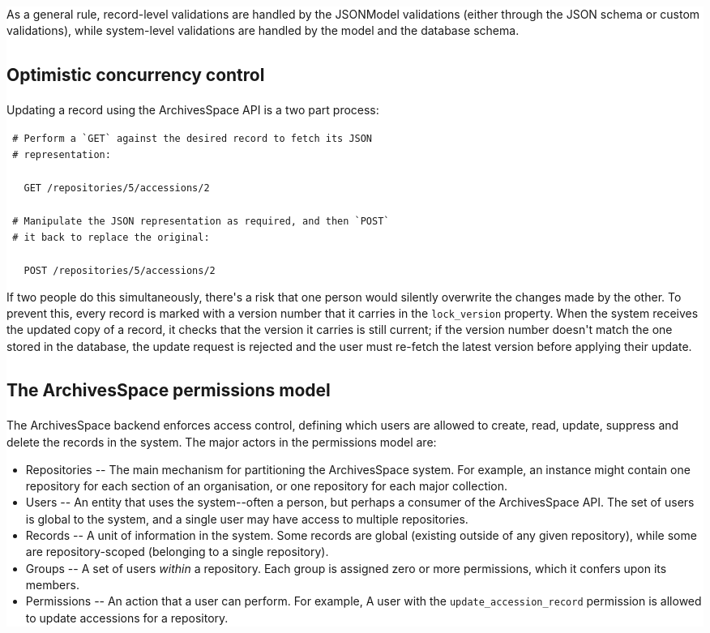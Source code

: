 As a general rule, record-level validations are handled by the
JSONModel validations (either through the JSON schema or custom
validations), while system-level validations are handled by the model
and the database schema.

## Optimistic concurrency control

Updating a record using the ArchivesSpace API is a two part process:

     # Perform a `GET` against the desired record to fetch its JSON
     # representation:

       GET /repositories/5/accessions/2

     # Manipulate the JSON representation as required, and then `POST`
     # it back to replace the original:

       POST /repositories/5/accessions/2

If two people do this simultaneously, there's a risk that one person
would silently overwrite the changes made by the other. To prevent
this, every record is marked with a version number that it carries in
the `lock_version` property. When the system receives the updated
copy of a record, it checks that the version it carries is still
current; if the version number doesn't match the one stored in the
database, the update request is rejected and the user must re-fetch
the latest version before applying their update.

## The ArchivesSpace permissions model

The ArchivesSpace backend enforces access control, defining which
users are allowed to create, read, update, suppress and delete the
records in the system. The major actors in the permissions model are:

- Repositories -- The main mechanism for partitioning the
  ArchivesSpace system. For example, an instance might contain one
  repository for each section of an organisation, or one repository
  for each major collection.
- Users -- An entity that uses the system--often a person, but
  perhaps a consumer of the ArchivesSpace API. The set of users is
  global to the system, and a single user may have access to
  multiple repositories.
- Records -- A unit of information in the system. Some records are
  global (existing outside of any given repository), while some are
  repository-scoped (belonging to a single repository).
- Groups -- A set of users _within_ a repository. Each group is
  assigned zero or more permissions, which it confers upon its
  members.
- Permissions -- An action that a user can perform. For example, A
  user with the `update_accession_record` permission is allowed to
  update accessions for a repository.
